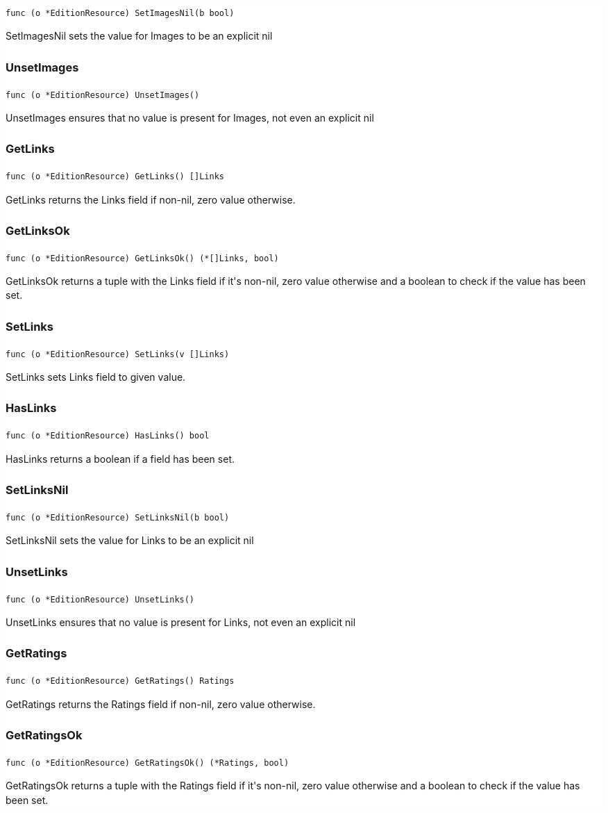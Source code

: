 `func (o *EditionResource) SetImagesNil(b bool)`

 SetImagesNil sets the value for Images to be an explicit nil

### UnsetImages
`func (o *EditionResource) UnsetImages()`

UnsetImages ensures that no value is present for Images, not even an explicit nil
### GetLinks

`func (o *EditionResource) GetLinks() []Links`

GetLinks returns the Links field if non-nil, zero value otherwise.

### GetLinksOk

`func (o *EditionResource) GetLinksOk() (*[]Links, bool)`

GetLinksOk returns a tuple with the Links field if it's non-nil, zero value otherwise
and a boolean to check if the value has been set.

### SetLinks

`func (o *EditionResource) SetLinks(v []Links)`

SetLinks sets Links field to given value.

### HasLinks

`func (o *EditionResource) HasLinks() bool`

HasLinks returns a boolean if a field has been set.

### SetLinksNil

`func (o *EditionResource) SetLinksNil(b bool)`

 SetLinksNil sets the value for Links to be an explicit nil

### UnsetLinks
`func (o *EditionResource) UnsetLinks()`

UnsetLinks ensures that no value is present for Links, not even an explicit nil
### GetRatings

`func (o *EditionResource) GetRatings() Ratings`

GetRatings returns the Ratings field if non-nil, zero value otherwise.

### GetRatingsOk

`func (o *EditionResource) GetRatingsOk() (*Ratings, bool)`

GetRatingsOk returns a tuple with the Ratings field if it's non-nil, zero value otherwise
and a boolean to check if the value has been set.
